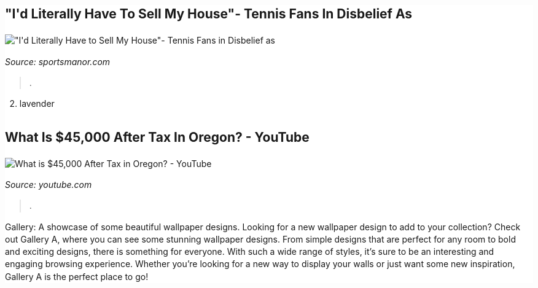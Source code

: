     
## &quot;I&#039;d Literally Have To Sell My House&quot;- Tennis Fans In Disbelief As

<img loading=lazy src="https://cdn.sportsmanor.com/wp-content/uploads/2022/09/19062435/Laver-Cup.jpg" onerror="this.onerror=null;this.src='https://tse3.mm.bing.net/th?id=OIP.AiYI9axUuc-CjzTTSj_JLAHaEK&amp;pid=15.1';" alt="&quot;I&#039;d Literally Have to Sell My House&quot;- Tennis Fans in Disbelief as">

_Source: sportsmanor.com_

>. 

	

2. lavender 

    
## What Is $45,000 After Tax In Oregon? - YouTube

<img loading=lazy src="https://i.ytimg.com/vi/4TKSxHp2yqY/maxres2.jpg?sqp=-oaymwEoCIAKENAF8quKqQMcGADwAQH4AbYIgAKAD4oCDAgAEAEYZSBlKGUwDw==&amp;rs=AOn4CLDOFL7td9SNcQ7PjI8psRFoTpUDgA" onerror="this.onerror=null;this.src='https://tse2.mm.bing.net/th?id=OIP.qvPiPQbYqJ-vVQv2nuW5CQHaEK&amp;pid=15.1';" alt="What is $45,000 After Tax in Oregon? - YouTube">

_Source: youtube.com_

>. 

	

Gallery: A showcase of some beautiful wallpaper designs.
Looking for a new wallpaper design to add to your collection? Check out Gallery A, where you can see some stunning wallpaper designs. From simple designs that are perfect for any room to bold and exciting designs, there is something for everyone. With such a wide range of styles, it’s sure to be an interesting and engaging browsing experience. Whether you’re looking for a new way to display your walls or just want some new inspiration, Gallery A is the perfect place to go!





	
	
